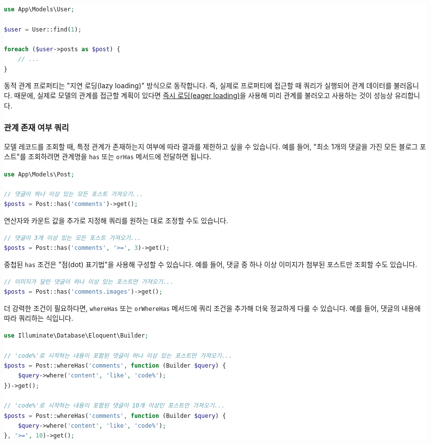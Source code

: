 ```php
use App\Models\User;

$user = User::find(1);

foreach ($user->posts as $post) {
    // ...
}
```

동적 관계 프로퍼티는 "지연 로딩(lazy loading)" 방식으로 동작합니다. 즉, 실제로 프로퍼티에 접근할 때 쿼리가 실행되어 관계 데이터를 불러옵니다. 때문에, 실제로 모델의 관계를 접근할 계획이 있다면 [즉시 로딩(eager loading)](#eager-loading)을 사용해 미리 관계를 불러오고 사용하는 것이 성능상 유리합니다.

<a name="querying-relationship-existence"></a>
### 관계 존재 여부 쿼리

모델 레코드를 조회할 때, 특정 관계가 존재하는지 여부에 따라 결과를 제한하고 싶을 수 있습니다. 예를 들어, "최소 1개의 댓글을 가진 모든 블로그 포스트"를 조회하려면 관계명을 `has` 또는 `orHas` 메서드에 전달하면 됩니다.

```php
use App\Models\Post;

// 댓글이 하나 이상 있는 모든 포스트 가져오기...
$posts = Post::has('comments')->get();
```

연산자와 카운트 값을 추가로 지정해 쿼리를 원하는 대로 조정할 수도 있습니다.

```php
// 댓글이 3개 이상 있는 모든 포스트 가져오기...
$posts = Post::has('comments', '>=', 3)->get();
```

중첩된 `has` 조건은 "점(dot) 표기법"을 사용해 구성할 수 있습니다. 예를 들어, 댓글 중 하나 이상 이미지가 첨부된 포스트만 조회할 수도 있습니다.

```php
// 이미지가 달린 댓글이 하나 이상 있는 포스트만 가져오기...
$posts = Post::has('comments.images')->get();
```

더 강력한 조건이 필요하다면, `whereHas` 또는 `orWhereHas` 메서드에 쿼리 조건을 추가해 더욱 정교하게 다룰 수 있습니다. 예를 들어, 댓글의 내용에 따라 쿼리하는 식입니다.

```php
use Illuminate\Database\Eloquent\Builder;

// 'code%'로 시작하는 내용이 포함된 댓글이 하나 이상 있는 포스트만 가져오기...
$posts = Post::whereHas('comments', function (Builder $query) {
    $query->where('content', 'like', 'code%');
})->get();

// 'code%'로 시작하는 내용이 포함된 댓글이 10개 이상인 포스트만 가져오기...
$posts = Post::whereHas('comments', function (Builder $query) {
    $query->where('content', 'like', 'code%');
}, '>=', 10)->get();
```
